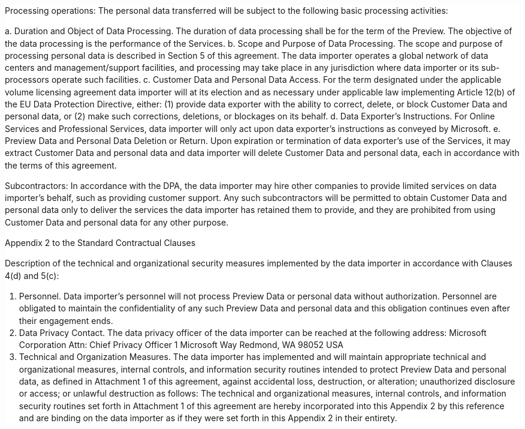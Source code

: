 Processing operations: The personal data transferred will be subject to the following basic processing activities:

a. Duration and Object of Data Processing. The duration of data processing shall be for the term of the Preview. The objective of the data processing is the performance of the Services. 
b. Scope and Purpose of Data Processing. The scope and purpose of processing personal data is described in Section 5 of this agreement. The data importer operates a global network of data centers and management/support facilities, and processing may take place in any jurisdiction where data importer or its sub-processors operate such facilities. 
c. Customer Data and Personal Data Access. For the term designated under the applicable volume licensing agreement data importer will at its election and as necessary under applicable law implementing Article 12(b) of the EU Data Protection Directive, either: (1) provide data exporter with the ability to correct, delete, or block Customer Data and personal data, or (2) make such corrections, deletions, or blockages on its behalf. 
d. Data Exporter’s Instructions. For Online Services and Professional Services, data importer will only act upon data exporter’s instructions as conveyed by Microsoft. 
e. Preview Data and Personal Data Deletion or Return. Upon expiration or termination of data exporter’s use of the Services, it may extract Customer Data and personal data and data importer will delete Customer Data and personal data, each in accordance with the terms of this agreement. 

Subcontractors: In accordance with the DPA, the data importer may hire other companies to provide limited services on data importer’s behalf, such as providing customer support. Any such subcontractors will be permitted to obtain Customer Data and personal data only to deliver the services the data importer has retained them to provide, and they are prohibited from using Customer Data and personal data for any other purpose.

Appendix 2 to the Standard Contractual Clauses

Description of the technical and organizational security measures implemented by the data importer in accordance with Clauses 4(d) and 5(c):

1. Personnel. Data importer’s personnel will not process Preview Data or personal data without authorization. Personnel are obligated to maintain the confidentiality of any such Preview Data and personal data and this obligation continues even after their engagement ends. 
2. Data Privacy Contact. The data privacy officer of the data importer can be reached at the following address: 
Microsoft Corporation 
Attn: Chief Privacy Officer 
1 Microsoft Way 
Redmond, WA 98052 USA 
3. Technical and Organization Measures. The data importer has implemented and will maintain appropriate technical and organizational measures, internal controls, and information security routines intended to protect Preview Data and personal data, as defined in Attachment 1 of this agreement, against accidental loss, destruction, or alteration; unauthorized disclosure or access; or unlawful destruction as follows: The technical and organizational measures, internal controls, and information security routines set forth in Attachment 1 of this agreement are hereby incorporated into this Appendix 2 by this reference and are binding on the data importer as if they were set forth in this Appendix 2 in their entirety.
